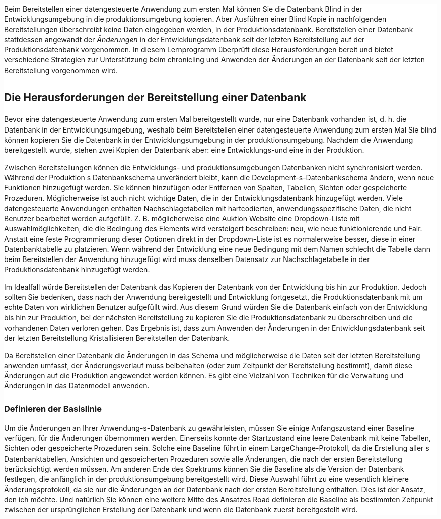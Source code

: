 Beim Bereitstellen einer datengesteuerte Anwendung zum ersten Mal können Sie die Datenbank Blind in der Entwicklungsumgebung in die produktionsumgebung kopieren. Aber Ausführen einer Blind Kopie in nachfolgenden Bereitstellungen überschreibt keine Daten eingegeben werden, in der Produktionsdatenbank. Bereitstellen einer Datenbank stattdessen angewandt der *Änderungen* in der Entwicklungsdatenbank seit der letzten Bereitstellung auf der Produktionsdatenbank vorgenommen. In diesem Lernprogramm überprüft diese Herausforderungen bereit und bietet verschiedene Strategien zur Unterstützung beim chronicling und Anwenden der Änderungen an der Datenbank seit der letzten Bereitstellung vorgenommen wird.

## <a name="the-challenges-of-deploying-a-database"></a>Die Herausforderungen der Bereitstellung einer Datenbank

Bevor eine datengesteuerte Anwendung zum ersten Mal bereitgestellt wurde, nur eine Datenbank vorhanden ist, d. h. die Datenbank in der Entwicklungsumgebung, weshalb beim Bereitstellen einer datengesteuerte Anwendung zum ersten Mal Sie blind können kopieren Sie die Datenbank in der Entwicklungsumgebung in der produktionsumgebung. Nachdem die Anwendung bereitgestellt wurde, stehen zwei Kopien der Datenbank aber: eine Entwicklungs-und eine in der Produktion.

Zwischen Bereitstellungen können die Entwicklungs- und produktionsumgebungen Datenbanken nicht synchronisiert werden. Während der Produktion s Datenbankschema unverändert bleibt, kann die Development-s-Datenbankschema ändern, wenn neue Funktionen hinzugefügt werden. Sie können hinzufügen oder Entfernen von Spalten, Tabellen, Sichten oder gespeicherte Prozeduren. Möglicherweise ist auch nicht wichtige Daten, die in der Entwicklungsdatenbank hinzugefügt werden. Viele datengesteuerte Anwendungen enthalten Nachschlagetabellen mit hartcodierten, anwendungsspezifische Daten, die nicht Benutzer bearbeitet werden aufgefüllt. Z. B. möglicherweise eine Auktion Website eine Dropdown-Liste mit Auswahlmöglichkeiten, die die Bedingung des Elements wird versteigert beschreiben: neu, wie neue funktionierende und Fair. Anstatt eine feste Programmierung dieser Optionen direkt in der Dropdown-Liste ist es normalerweise besser, diese in einer Datenbanktabelle zu platzieren. Wenn während der Entwicklung eine neue Bedingung mit dem Namen schlecht die Tabelle dann beim Bereitstellen der Anwendung hinzugefügt wird muss denselben Datensatz zur Nachschlagetabelle in der Produktionsdatenbank hinzugefügt werden.

Im Idealfall würde Bereitstellen der Datenbank das Kopieren der Datenbank von der Entwicklung bis hin zur Produktion. Jedoch sollten Sie bedenken, dass nach der Anwendung bereitgestellt und Entwicklung fortgesetzt, die Produktionsdatenbank mit um echte Daten von wirklichen Benutzer aufgefüllt wird. Aus diesem Grund würden Sie die Datenbank einfach von der Entwicklung bis hin zur Produktion, bei der nächsten Bereitstellung zu kopieren Sie die Produktionsdatenbank zu überschreiben und die vorhandenen Daten verloren gehen. Das Ergebnis ist, dass zum Anwenden der Änderungen in der Entwicklungsdatenbank seit der letzten Bereitstellung Kristallisieren Bereitstellen der Datenbank.

Da Bereitstellen einer Datenbank die Änderungen in das Schema und möglicherweise die Daten seit der letzten Bereitstellung anwenden umfasst, der Änderungsverlauf muss beibehalten (oder zum Zeitpunkt der Bereitstellung bestimmt), damit diese Änderungen auf die Produktion angewendet werden können. Es gibt eine Vielzahl von Techniken für die Verwaltung und Änderungen in das Datenmodell anwenden.

### <a name="defining-the-baseline"></a>Definieren der Basislinie

Um die Änderungen an Ihrer Anwendung-s-Datenbank zu gewährleisten, müssen Sie einige Anfangszustand einer Baseline verfügen, für die Änderungen übernommen werden. Einerseits konnte der Startzustand eine leere Datenbank mit keine Tabellen, Sichten oder gespeicherte Prozeduren sein. Solche eine Baseline führt in einem LargeChange-Protokoll, da die Erstellung aller s Datenbanktabellen, Ansichten und gespeicherten Prozeduren sowie alle Änderungen, die nach der ersten Bereitstellung berücksichtigt werden müssen. Am anderen Ende des Spektrums können Sie die Baseline als die Version der Datenbank festlegen, die anfänglich in der produktionsumgebung bereitgestellt wird. Diese Auswahl führt zu eine wesentlich kleinere Änderungsprotokoll, da sie nur die Änderungen an der Datenbank nach der ersten Bereitstellung enthalten. Dies ist der Ansatz, den ich möchte. Und natürlich Sie können eine weitere Mitte des Ansatzes Road definieren die Baseline als bestimmten Zeitpunkt zwischen der ursprünglichen Erstellung der Datenbank und wenn die Datenbank zuerst bereitgestellt wird.
